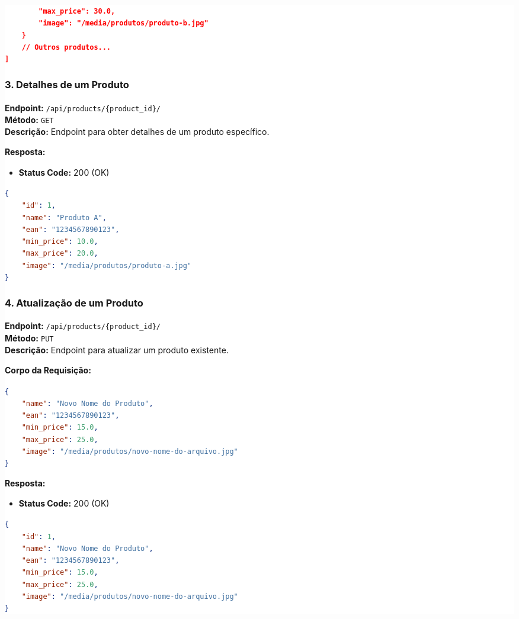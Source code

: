 ```json
        "max_price": 30.0,
        "image": "/media/produtos/produto-b.jpg"
    }
    // Outros produtos...
]
```

### 3. Detalhes de um Produto

**Endpoint:** `/api/products/{product_id}/`  
**Método:** `GET`  
**Descrição:** Endpoint para obter detalhes de um produto específico.

**Resposta:**
- **Status Code:** 200 (OK)

```json
{
    "id": 1,
    "name": "Produto A",
    "ean": "1234567890123",
    "min_price": 10.0,
    "max_price": 20.0,
    "image": "/media/produtos/produto-a.jpg"
}
```

### 4. Atualização de um Produto

**Endpoint:** `/api/products/{product_id}/`  
**Método:** `PUT`  
**Descrição:** Endpoint para atualizar um produto existente.

**Corpo da Requisição:**

```json
{
    "name": "Novo Nome do Produto",
    "ean": "1234567890123",
    "min_price": 15.0,
    "max_price": 25.0,
    "image": "/media/produtos/novo-nome-do-arquivo.jpg"
}
```

**Resposta:**
- **Status Code:** 200 (OK)

```json
{
    "id": 1,
    "name": "Novo Nome do Produto",
    "ean": "1234567890123",
    "min_price": 15.0,
    "max_price": 25.0,
    "image": "/media/produtos/novo-nome-do-arquivo.jpg"
}
```
